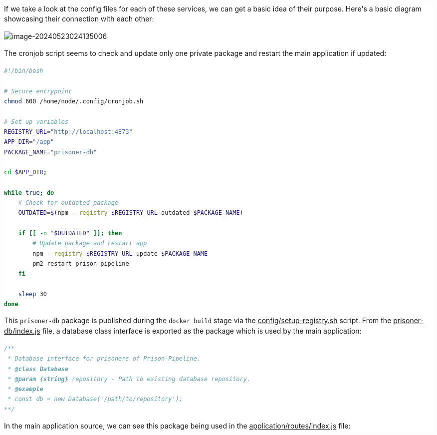 If we take a look at the config files for each of these services, we can get a basic idea of their purpose. Here's a basic diagram showcasing their connection with each other:

![image-20240523024135006](images/official_writeup/stack-diagram.png)



The cronjob script seems to check and update only one private package and restart the main application if updated:

```sh
#!/bin/bash

# Secure entrypoint
chmod 600 /home/node/.config/cronjob.sh

# Set up variables
REGISTRY_URL="http://localhost:4873"
APP_DIR="/app"
PACKAGE_NAME="prisoner-db"

cd $APP_DIR;

while true; do
    # Check for outdated package
    OUTDATED=$(npm --registry $REGISTRY_URL outdated $PACKAGE_NAME)

    if [[ -n "$OUTDATED" ]]; then
        # Update package and restart app
        npm --registry $REGISTRY_URL update $PACKAGE_NAME
        pm2 restart prison-pipeline
    fi

    sleep 30
done
```



This `prisoner-db` package is published during the `docker build` stage via the [config/setup-registry.sh](config/setup-registry.sh) script. From the [prisoner-db/index.js](challenge/prisoner-db/index.js) file, a database class interface is exported as the package which is used by the main application:

```js
/**
 * Database interface for prisoners of Prison-Pipeline.
 * @class Database
 * @param {string} repository - Path to existing database repository.
 * @example
 * const db = new Database('/path/to/repository');
**/
```

In the main application source, we can see this package being used in the [application/routes/index.js](challenge/application/routes/index.js) file:
